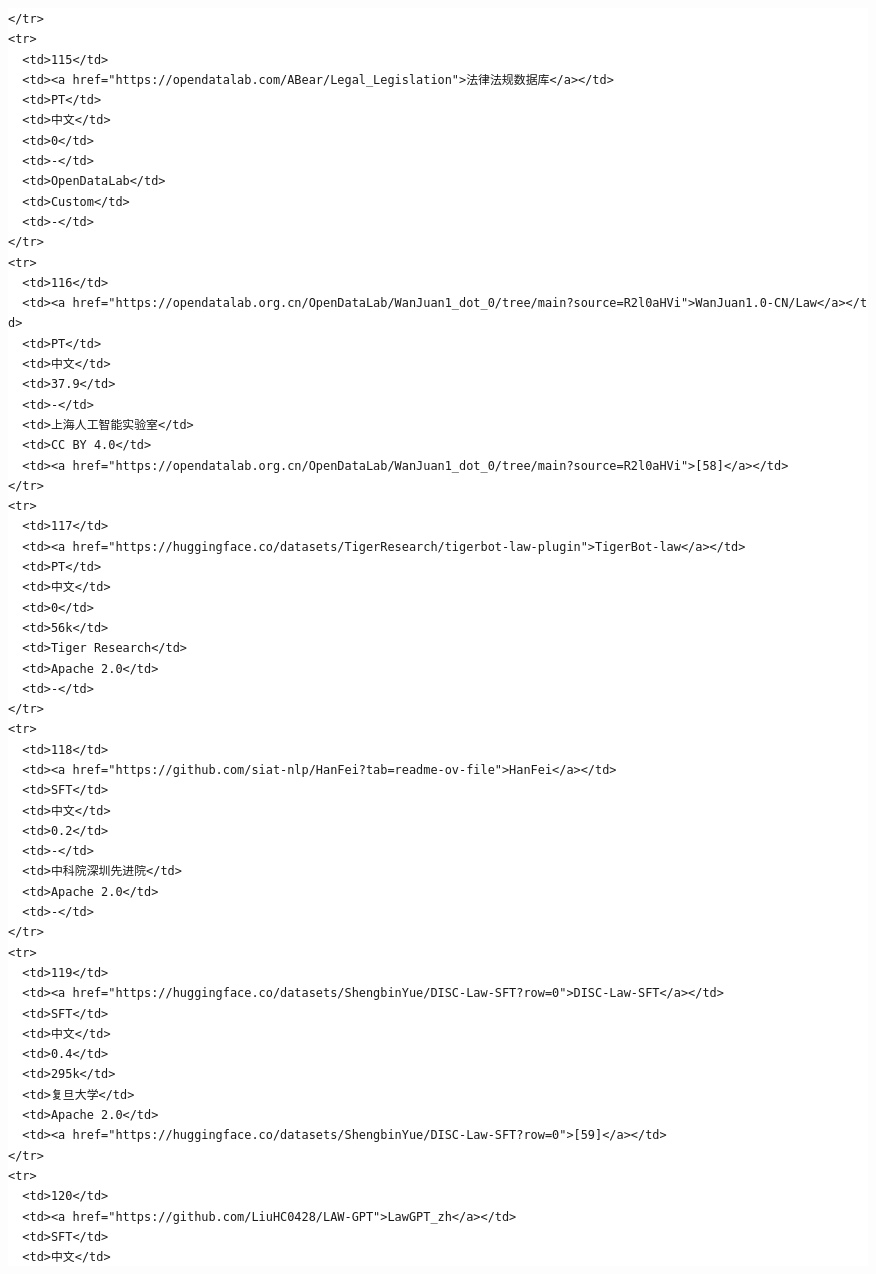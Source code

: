     </tr>
    <tr>
      <td>115</td>
      <td><a href="https://opendatalab.com/ABear/Legal_Legislation">法律法规数据库</a></td>
      <td>PT</td>
      <td>中文</td>
      <td>0</td>
      <td>-</td>
      <td>OpenDataLab</td>
      <td>Custom</td>
      <td>-</td>
    </tr>
    <tr>
      <td>116</td>
      <td><a href="https://opendatalab.org.cn/OpenDataLab/WanJuan1_dot_0/tree/main?source=R2l0aHVi">WanJuan1.0-CN/Law</a></td>
      <td>PT</td>
      <td>中文</td>
      <td>37.9</td>
      <td>-</td>
      <td>上海人工智能实验室</td>
      <td>CC BY 4.0</td>
      <td><a href="https://opendatalab.org.cn/OpenDataLab/WanJuan1_dot_0/tree/main?source=R2l0aHVi">[58]</a></td>
    </tr>
    <tr>
      <td>117</td>
      <td><a href="https://huggingface.co/datasets/TigerResearch/tigerbot-law-plugin">TigerBot-law</a></td>
      <td>PT</td>
      <td>中文</td>
      <td>0</td>
      <td>56k</td>
      <td>Tiger Research</td>
      <td>Apache 2.0</td>
      <td>-</td>
    </tr>
    <tr>
      <td>118</td>
      <td><a href="https://github.com/siat-nlp/HanFei?tab=readme-ov-file">HanFei</a></td>
      <td>SFT</td>
      <td>中文</td>
      <td>0.2</td>
      <td>-</td>
      <td>中科院深圳先进院</td>
      <td>Apache 2.0</td>
      <td>-</td>
    </tr>
    <tr>
      <td>119</td>
      <td><a href="https://huggingface.co/datasets/ShengbinYue/DISC-Law-SFT?row=0">DISC-Law-SFT</a></td>
      <td>SFT</td>
      <td>中文</td>
      <td>0.4</td>
      <td>295k</td>
      <td>复旦大学</td>
      <td>Apache 2.0</td>
      <td><a href="https://huggingface.co/datasets/ShengbinYue/DISC-Law-SFT?row=0">[59]</a></td>
    </tr>
    <tr>
      <td>120</td>
      <td><a href="https://github.com/LiuHC0428/LAW-GPT">LawGPT_zh</a></td>
      <td>SFT</td>
      <td>中文</td>